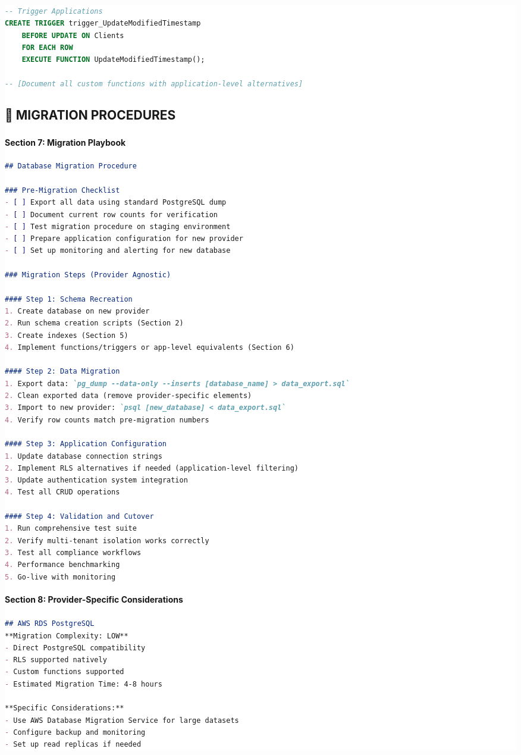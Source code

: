 ```sql
-- Trigger Applications
CREATE TRIGGER trigger_UpdateModifiedTimestamp
    BEFORE UPDATE ON Clients
    FOR EACH ROW
    EXECUTE FUNCTION UpdateModifiedTimestamp();

-- [Document all custom functions with application-level alternatives]
```

## 🔧 MIGRATION PROCEDURES

#### **Section 7: Migration Playbook**
```markdown
## Database Migration Procedure

### Pre-Migration Checklist
- [ ] Export all data using standard PostgreSQL dump
- [ ] Document current row counts for verification
- [ ] Test migration procedure on staging environment
- [ ] Prepare application configuration for new provider
- [ ] Set up monitoring and alerting for new database

### Migration Steps (Provider Agnostic)

#### Step 1: Schema Recreation
1. Create database on new provider
2. Run schema creation scripts (Section 2)
3. Create indexes (Section 5)
4. Implement functions/triggers or app-level equivalents (Section 6)

#### Step 2: Data Migration
1. Export data: `pg_dump --data-only --inserts [database_name] > data_export.sql`
2. Clean exported data (remove provider-specific elements)
3. Import to new provider: `psql [new_database] < data_export.sql`
4. Verify row counts match pre-migration numbers

#### Step 3: Application Configuration
1. Update database connection strings
2. Implement RLS alternatives if needed (application-level filtering)
3. Update authentication system integration
4. Test all CRUD operations

#### Step 4: Validation and Cutover
1. Run comprehensive test suite
2. Verify multi-tenant isolation works correctly
3. Test all compliance workflows
4. Performance benchmarking
5. Go-live with monitoring
```

#### **Section 8: Provider-Specific Considerations**
```markdown
## AWS RDS PostgreSQL
**Migration Complexity: LOW**
- Direct PostgreSQL compatibility
- RLS supported natively
- Custom functions supported
- Estimated Migration Time: 4-8 hours

**Specific Considerations:**
- Use AWS Database Migration Service for large datasets
- Configure backup and monitoring
- Set up read replicas if needed
```